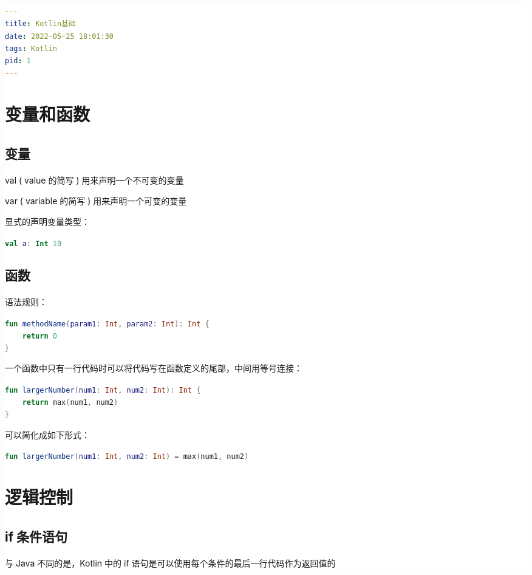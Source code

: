 ```yaml
---
title: Kotlin基础
date: 2022-05-25 18:01:30
tags: Kotlin
pid: 1
---
```

# 变量和函数

## 变量

val ( value 的简写 ) 用来声明一个不可变的变量

var ( variable 的简写 ) 用来声明一个可变的变量

显式的声明变量类型：

```kotlin
val a: Int 10
```



## 函数

语法规则：

```kotlin
fun methodName(param1: Int, param2: Int): Int {
    return 0
}
```

一个函数中只有一行代码时可以将代码写在函数定义的尾部，中间用等号连接：

```kotlin
fun largerNumber(num1: Int, num2: Int): Int {
    return max(num1, num2)
}
```

可以简化成如下形式：

```kotlin
fun largerNumber(num1: Int, num2: Int) = max(num1, num2)
```

# 逻辑控制

## if 条件语句

与 Java 不同的是，Kotlin 中的 if 语句是可以使用每个条件的最后一行代码作为返回值的
